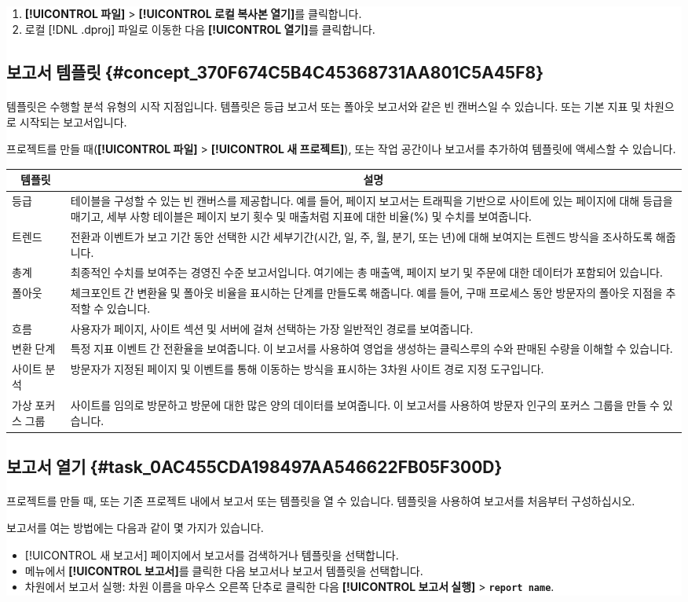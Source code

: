 

1. **[!UICONTROL 파일]** > **[!UICONTROL 로컬 복사본 열기]**&#x200B;를 클릭합니다.
1. 로컬 [!DNL .dproj] 파일로 이동한 다음 **[!UICONTROL 열기]**&#x200B;를 클릭합니다.

## 보고서 템플릿 {#concept_370F674C5B4C45368731AA801C5A45F8}

템플릿은 수행할 분석 유형의 시작 지점입니다. 템플릿은 등급 보고서 또는 폴아웃 보고서와 같은 빈 캔버스일 수 있습니다. 또는 기본 지표 및 차원으로 시작되는 보고서입니다.



프로젝트를 만들 때(**[!UICONTROL 파일]** > **[!UICONTROL 새 프로젝트]**), 또는 작업 공간이나 보고서를 추가하여 템플릿에 액세스할 수 있습니다.

| 템플릿 | 설명 |
|--- |--- |
| 등급 | 테이블을 구성할 수 있는 빈 캔버스를 제공합니다. 예를 들어, 페이지 보고서는 트래픽을 기반으로 사이트에 있는 페이지에 대해 등급을 매기고, 세부 사항 테이블은 페이지 보기 횟수 및 매출처럼 지표에 대한 비율(%) 및 수치를 보여줍니다. |
| 트렌드 | 전환과 이벤트가 보고 기간 동안 선택한 시간 세부기간(시간, 일, 주, 월, 분기, 또는 년)에 대해 보여지는 트렌드 방식을 조사하도록 해줍니다. |
| 총계 | 최종적인 수치를 보여주는 경영진 수준 보고서입니다. 여기에는 총 매출액, 페이지 보기 및 주문에 대한 데이터가 포함되어 있습니다. |
| 폴아웃 | 체크포인트 간 변환율 및 폴아웃 비율을 표시하는 단계를 만들도록 해줍니다. 예를 들어, 구매 프로세스 동안 방문자의 폴아웃 지점을 추적할 수 있습니다. |
| 흐름 | 사용자가 페이지, 사이트 섹션 및 서버에 걸쳐 선택하는 가장 일반적인 경로를 보여줍니다. |
| 변환 단계 | 특정 지표 이벤트 간 전환율을 보여줍니다. 이 보고서를 사용하여 영업을 생성하는 클릭스루의 수와 판매된 수량을 이해할 수 있습니다. |
| 사이트 분석 | 방문자가 지정된 페이지 및 이벤트를 통해 이동하는 방식을 표시하는 3차원 사이트 경로 지정 도구입니다. |
| 가상 포커스 그룹 | 사이트를 임의로 방문하고 방문에 대한 많은 양의 데이터를 보여줍니다. 이 보고서를 사용하여 방문자 인구의 포커스 그룹을 만들 수 있습니다. |

## 보고서 열기 {#task_0AC455CDA198497AA546622FB05F300D}

프로젝트를 만들 때, 또는 기존 프로젝트 내에서 보고서 또는 템플릿을 열 수 있습니다. 템플릿을 사용하여 보고서를 처음부터 구성하십시오.



보고서를 여는 방법에는 다음과 같이 몇 가지가 있습니다.

* [!UICONTROL 새 보고서] 페이지에서 보고서를 검색하거나 템플릿을 선택합니다.
* 메뉴에서 **[!UICONTROL 보고서]**&#x200B;를 클릭한 다음 보고서나 보고서 템플릿을 선택합니다.
* 차원에서 보고서 실행: 차원 이름을 마우스 오른쪽 단추로 클릭한 다음 **[!UICONTROL 보고서 실행]** > **`report name`**.
